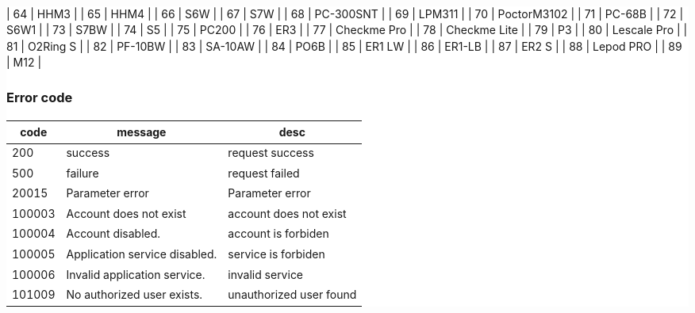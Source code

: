 | 64          | HHM3                          |
| 65          | HHM4                          |
| 66          | S6W                           |
| 67          | S7W                           |
| 68          | PC-300SNT                     |
| 69          | LPM311                        |
| 70          | PoctorM3102                   |
| 71          | PC-68B                        |
| 72          | S6W1                          |
| 73          | S7BW                          |
| 74          | S5                            |
| 75          | PC200                         |
| 76          | ER3                           |
| 77          | Checkme Pro                   |
| 78          | Checkme Lite                  |
| 79          | P3                            |
| 80          | Lescale Pro                   |
| 81          | O2Ring S                      |
| 82          | PF-10BW                       |
| 83          | SA-10AW                       |
| 84          | PO6B                          |
| 85          | ER1 LW                        |
| 86          | ER1-LB                        |
| 87          | ER2 S                         |
| 88          | Lepod PRO                     |
| 89          | M12                           |

### Error code

| code   | message                       | desc                          |
|--------|-------------------------------|-------------------------------|
| 200    | success                       | request success               |
| 500    | failure                       | request failed                |
| 20015  | Parameter error               | Parameter error               |
| 100003 | Account does not exist        | account does not exist        |
| 100004 | Account disabled.             | account is forbiden           |
| 100005 | Application service disabled. | service is forbiden           |
| 100006 | Invalid application service.  | invalid service               |
| 101009 | No authorized user exists.    | unauthorized user found       |